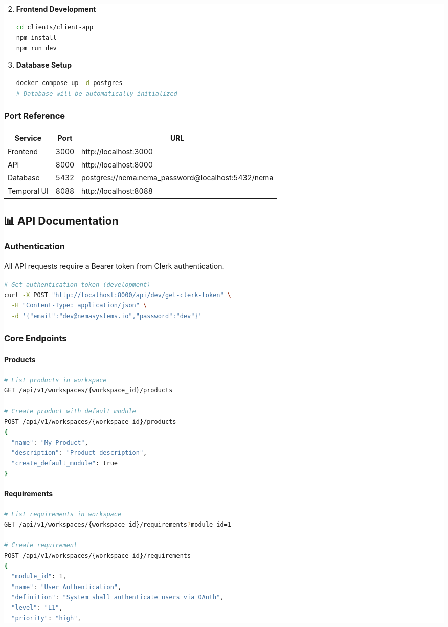 2. **Frontend Development**
   ```bash
   cd clients/client-app
   npm install
   npm run dev
   ```

3. **Database Setup**
   ```bash
   docker-compose up -d postgres
   # Database will be automatically initialized
   ```

### Port Reference
| Service | Port | URL |
|---------|------|-----|
| Frontend | 3000 | http://localhost:3000 |
| API | 8000 | http://localhost:8000 |
| Database | 5432 | postgres://nema:nema_password@localhost:5432/nema |
| Temporal UI | 8088 | http://localhost:8088 |

## 📊 API Documentation

### Authentication
All API requests require a Bearer token from Clerk authentication.

```bash
# Get authentication token (development)
curl -X POST "http://localhost:8000/api/dev/get-clerk-token" \
  -H "Content-Type: application/json" \
  -d '{"email":"dev@nemasystems.io","password":"dev"}'
```

### Core Endpoints

#### Products
```bash
# List products in workspace
GET /api/v1/workspaces/{workspace_id}/products

# Create product with default module
POST /api/v1/workspaces/{workspace_id}/products
{
  "name": "My Product",
  "description": "Product description",
  "create_default_module": true
}
```

#### Requirements
```bash
# List requirements in workspace
GET /api/v1/workspaces/{workspace_id}/requirements?module_id=1

# Create requirement
POST /api/v1/workspaces/{workspace_id}/requirements
{
  "module_id": 1,
  "name": "User Authentication",
  "definition": "System shall authenticate users via OAuth",
  "level": "L1",
  "priority": "high",
```
